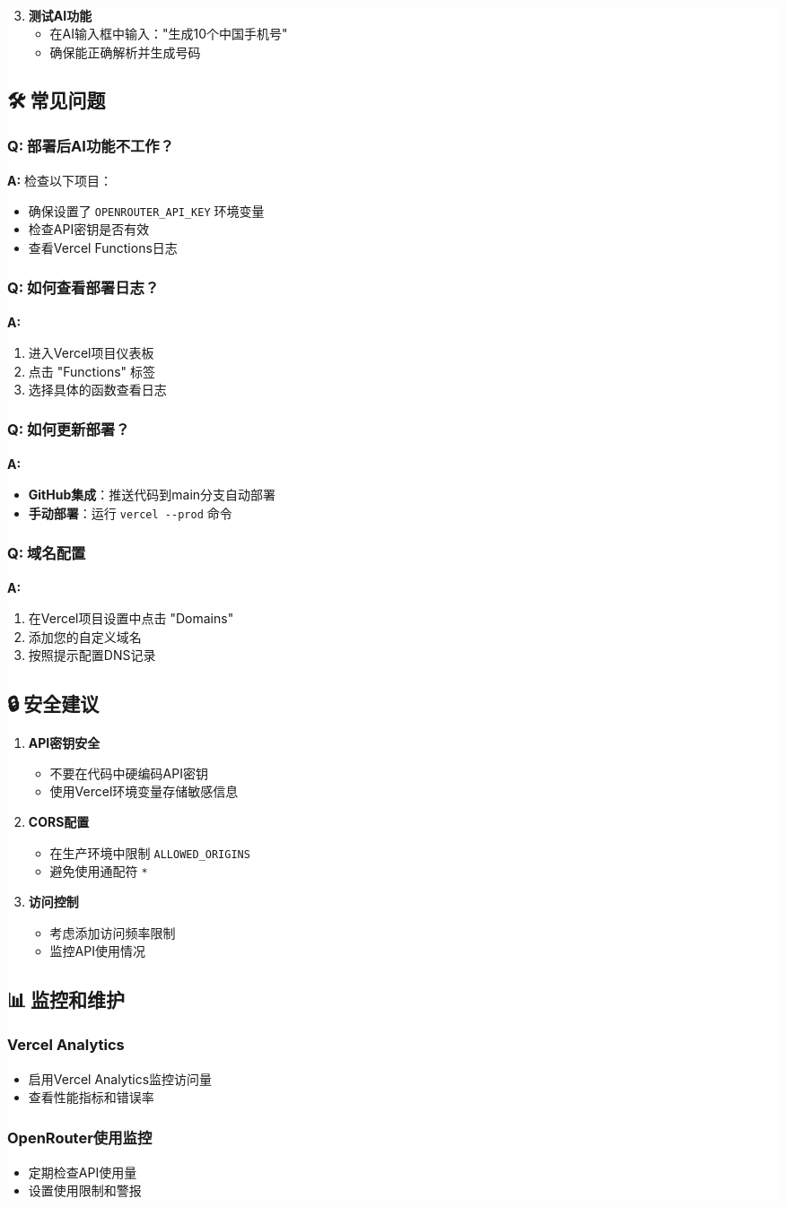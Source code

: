3. **测试AI功能**
   - 在AI输入框中输入："生成10个中国手机号"
   - 确保能正确解析并生成号码

## 🛠️ 常见问题

### Q: 部署后AI功能不工作？
**A:** 检查以下项目：
- 确保设置了 `OPENROUTER_API_KEY` 环境变量
- 检查API密钥是否有效
- 查看Vercel Functions日志

### Q: 如何查看部署日志？
**A:** 
1. 进入Vercel项目仪表板
2. 点击 "Functions" 标签
3. 选择具体的函数查看日志

### Q: 如何更新部署？
**A:** 
- **GitHub集成**：推送代码到main分支自动部署
- **手动部署**：运行 `vercel --prod` 命令

### Q: 域名配置
**A:** 
1. 在Vercel项目设置中点击 "Domains"
2. 添加您的自定义域名
3. 按照提示配置DNS记录

## 🔒 安全建议

1. **API密钥安全**
   - 不要在代码中硬编码API密钥
   - 使用Vercel环境变量存储敏感信息

2. **CORS配置**
   - 在生产环境中限制 `ALLOWED_ORIGINS`
   - 避免使用通配符 `*`

3. **访问控制**
   - 考虑添加访问频率限制
   - 监控API使用情况

## 📊 监控和维护

### Vercel Analytics
- 启用Vercel Analytics监控访问量
- 查看性能指标和错误率

### OpenRouter使用监控
- 定期检查API使用量
- 设置使用限制和警报
